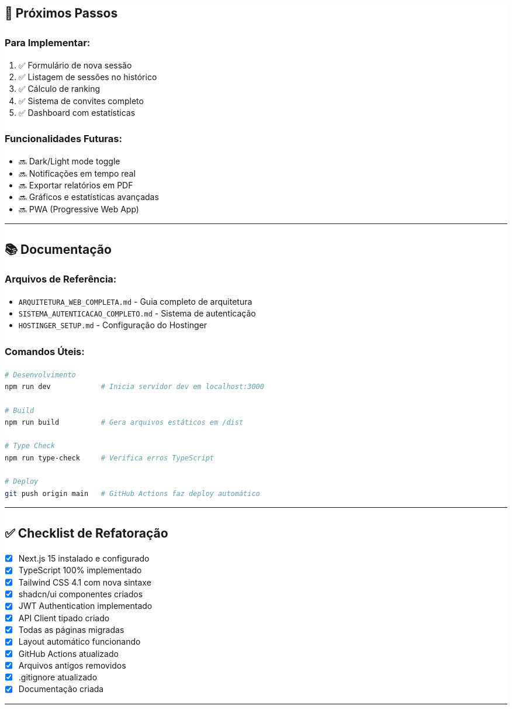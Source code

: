 
## 🎯 Próximos Passos

### **Para Implementar:**
1. ✅ Formulário de nova sessão
2. ✅ Listagem de sessões no histórico
3. ✅ Cálculo de ranking
4. ✅ Sistema de convites completo
5. ✅ Dashboard com estatísticas

### **Funcionalidades Futuras:**
- 🔜 Dark/Light mode toggle
- 🔜 Notificações em tempo real
- 🔜 Exportar relatórios em PDF
- 🔜 Gráficos e estatísticas avançadas
- 🔜 PWA (Progressive Web App)

---

## 📚 Documentação

### **Arquivos de Referência:**
- `ARQUITETURA_WEB_COMPLETA.md` - Guia completo de arquitetura
- `SISTEMA_AUTENTICACAO_COMPLETO.md` - Sistema de autenticação
- `HOSTINGER_SETUP.md` - Configuração do Hostinger

### **Comandos Úteis:**

```bash
# Desenvolvimento
npm run dev            # Inicia servidor dev em localhost:3000

# Build
npm run build          # Gera arquivos estáticos em /dist

# Type Check
npm run type-check     # Verifica erros TypeScript

# Deploy
git push origin main   # GitHub Actions faz deploy automático
```

---

## ✅ Checklist de Refatoração

- [x] Next.js 15 instalado e configurado
- [x] TypeScript 100% implementado
- [x] Tailwind CSS 4.1 com nova sintaxe
- [x] shadcn/ui componentes criados
- [x] JWT Authentication implementado
- [x] API Client tipado criado
- [x] Todas as páginas migradas
- [x] Layout automático funcionando
- [x] GitHub Actions atualizado
- [x] Arquivos antigos removidos
- [x] .gitignore atualizado
- [x] Documentação criada

---